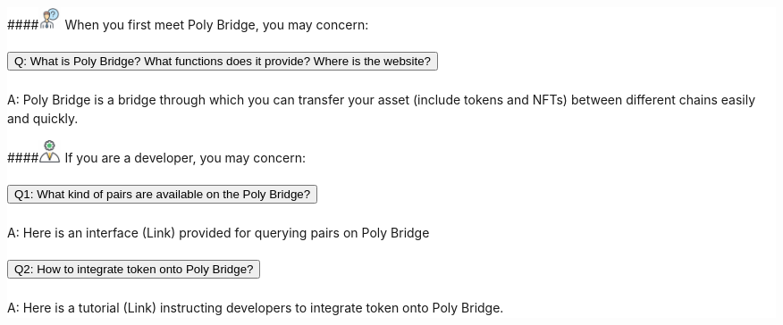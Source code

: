 ####<img alt="img_7.png" height="25pcs" src="img_7.png" width="25pcs"/> When you first meet Poly Bridge, you may concern:
<div class="card">
    <div class="card-header" id="heading7">
      <h5 class="mb-0">
        <button class="btn btn-link collapsed" data-toggle="collapse" data-target="#collapse7" aria-expanded="false" aria-controls="collapse7">
Q: What is Poly Bridge? What functions does it provide? Where is the website?
</button>
      </h5>
   </div>
   <div id="collapse7" class="collapse" aria-labelledby="heading7">
    <div class="card-body">
A: Poly Bridge is a bridge through which you can transfer your asset (include tokens and NFTs) between different chains easily and quickly.
      </div>
    </div>
  </div>

####<img alt="img_4.png" height="25pcs" src="img_4.png" width="25pcs"/> If you are a developer, you may concern:
<div class="card">
    <div class="card-header" id="heading8">
      <h5 class="mb-0">
        <button class="btn btn-link collapsed" data-toggle="collapse" data-target="#collapse8" aria-expanded="false" aria-controls="collapse8">
Q1: What kind of pairs are available on the Poly Bridge?
</button>
      </h5>
   </div>
   <div id="collapse8" class="collapse" aria-labelledby="heading8">
    <div class="card-body">
A: Here is an interface (Link) provided for querying pairs on Poly Bridge
      </div>
    </div>
  </div>

<div class="card">
    <div class="card-header" id="heading9">
      <h5 class="mb-0">
        <button class="btn btn-link collapsed" data-toggle="collapse" data-target="#collapse9" aria-expanded="false" aria-controls="collapse9">
Q2: How to integrate token onto Poly Bridge?
</button>
      </h5>
   </div>
   <div id="collapse9" class="collapse" aria-labelledby="heading9">
    <div class="card-body">
A: Here is a tutorial (Link) instructing developers to integrate token onto Poly Bridge.
      </div>
    </div>
  </div>
